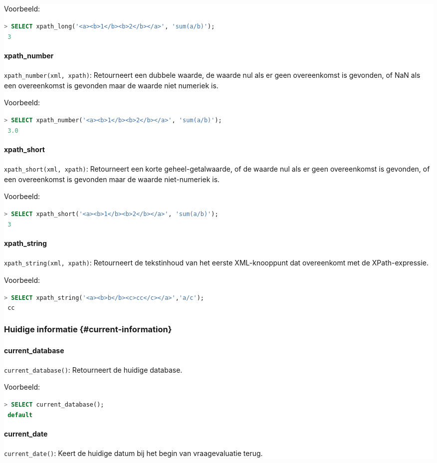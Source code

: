 Voorbeeld:

```sql
> SELECT xpath_long('<a><b>1</b><b>2</b></a>', 'sum(a/b)');
 3
```

#### xpath_number

`xpath_number(xml, xpath)`: Retourneert een dubbele waarde, de waarde nul als er geen overeenkomst is gevonden, of NaN als een overeenkomst is gevonden maar de waarde niet numeriek is.

Voorbeeld:

```sql
> SELECT xpath_number('<a><b>1</b><b>2</b></a>', 'sum(a/b)');
 3.0
```

#### xpath_short

`xpath_short(xml, xpath)`: Retourneert een korte geheel-getalwaarde, of de waarde nul als er geen overeenkomst is gevonden, of een overeenkomst is gevonden maar de waarde niet-numeriek is.

Voorbeeld:

```sql
> SELECT xpath_short('<a><b>1</b><b>2</b></a>', 'sum(a/b)');
 3
```

#### xpath_string

`xpath_string(xml, xpath)`: Retourneert de tekstinhoud van het eerste XML-knooppunt dat overeenkomt met de XPath-expressie.

Voorbeeld:

```sql
> SELECT xpath_string('<a><b>b</b><c>cc</c></a>','a/c');
 cc
```

### Huidige informatie {#current-information}

#### current_database

`current_database()`: Retourneert de huidige database.

Voorbeeld:

```sql
> SELECT current_database();
 default
```

#### current_date

`current_date()`: Keert de huidige datum bij het begin van vraagevaluatie terug.
